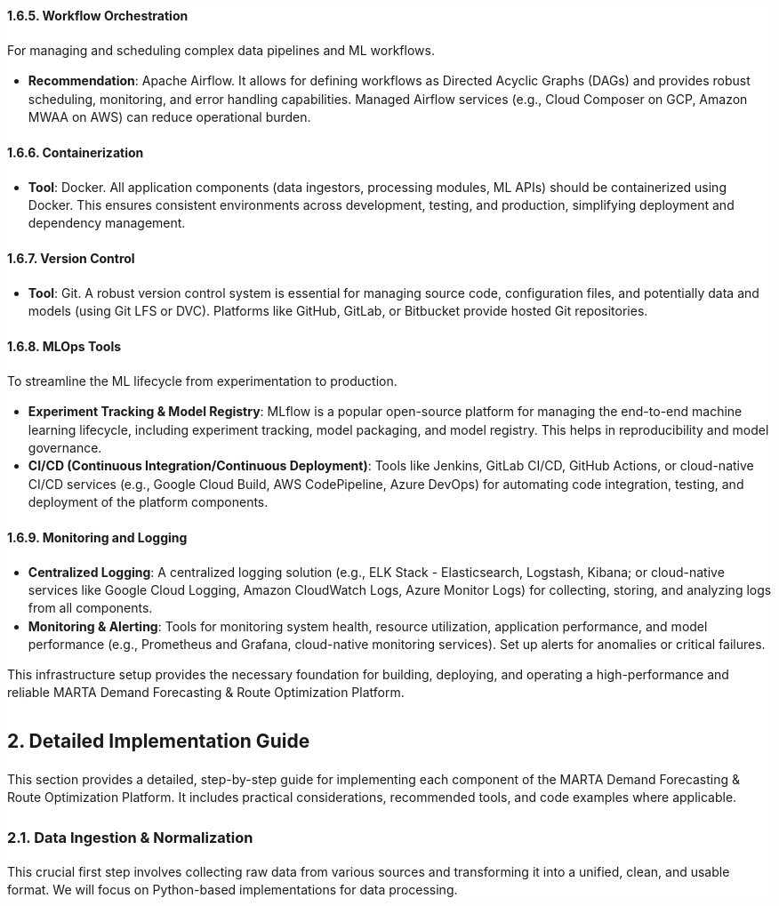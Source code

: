 #### 1.6.5. Workflow Orchestration

For managing and scheduling complex data pipelines and ML workflows.

*   **Recommendation**: Apache Airflow. It allows for defining workflows as Directed Acyclic Graphs (DAGs) and provides robust scheduling, monitoring, and error handling capabilities. Managed Airflow services (e.g., Cloud Composer on GCP, Amazon MWAA on AWS) can reduce operational burden.

#### 1.6.6. Containerization

*   **Tool**: Docker. All application components (data ingestors, processing modules, ML APIs) should be containerized using Docker. This ensures consistent environments across development, testing, and production, simplifying deployment and dependency management.

#### 1.6.7. Version Control

*   **Tool**: Git. A robust version control system is essential for managing source code, configuration files, and potentially data and models (using Git LFS or DVC). Platforms like GitHub, GitLab, or Bitbucket provide hosted Git repositories.

#### 1.6.8. MLOps Tools

To streamline the ML lifecycle from experimentation to production.

*   **Experiment Tracking & Model Registry**: MLflow is a popular open-source platform for managing the end-to-end machine learning lifecycle, including experiment tracking, model packaging, and model registry. This helps in reproducibility and model governance.
*   **CI/CD (Continuous Integration/Continuous Deployment)**: Tools like Jenkins, GitLab CI/CD, GitHub Actions, or cloud-native CI/CD services (e.g., Google Cloud Build, AWS CodePipeline, Azure DevOps) for automating code integration, testing, and deployment of the platform components.

#### 1.6.9. Monitoring and Logging

*   **Centralized Logging**: A centralized logging solution (e.g., ELK Stack - Elasticsearch, Logstash, Kibana; or cloud-native services like Google Cloud Logging, Amazon CloudWatch Logs, Azure Monitor Logs) for collecting, storing, and analyzing logs from all components.
*   **Monitoring & Alerting**: Tools for monitoring system health, resource utilization, application performance, and model performance (e.g., Prometheus and Grafana, cloud-native monitoring services). Set up alerts for anomalies or critical failures.

This infrastructure setup provides the necessary foundation for building, deploying, and operating a high-performance and reliable MARTA Demand Forecasting & Route Optimization Platform.



## 2. Detailed Implementation Guide

This section provides a detailed, step-by-step guide for implementing each component of the MARTA Demand Forecasting & Route Optimization Platform. It includes practical considerations, recommended tools, and code examples where applicable.

### 2.1. Data Ingestion & Normalization

This crucial first step involves collecting raw data from various sources and transforming it into a unified, clean, and usable format. We will focus on Python-based implementations for data processing.
